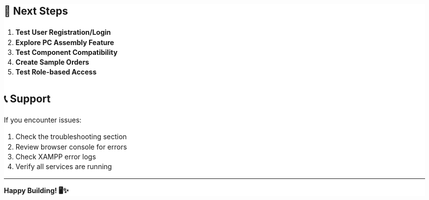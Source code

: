 ## 🎯 **Next Steps**

1. **Test User Registration/Login**
2. **Explore PC Assembly Feature**
3. **Test Component Compatibility**
4. **Create Sample Orders**
5. **Test Role-based Access**

## 📞 **Support**

If you encounter issues:
1. Check the troubleshooting section
2. Review browser console for errors
3. Check XAMPP error logs
4. Verify all services are running

---

**Happy Building! 🖥️✨** 